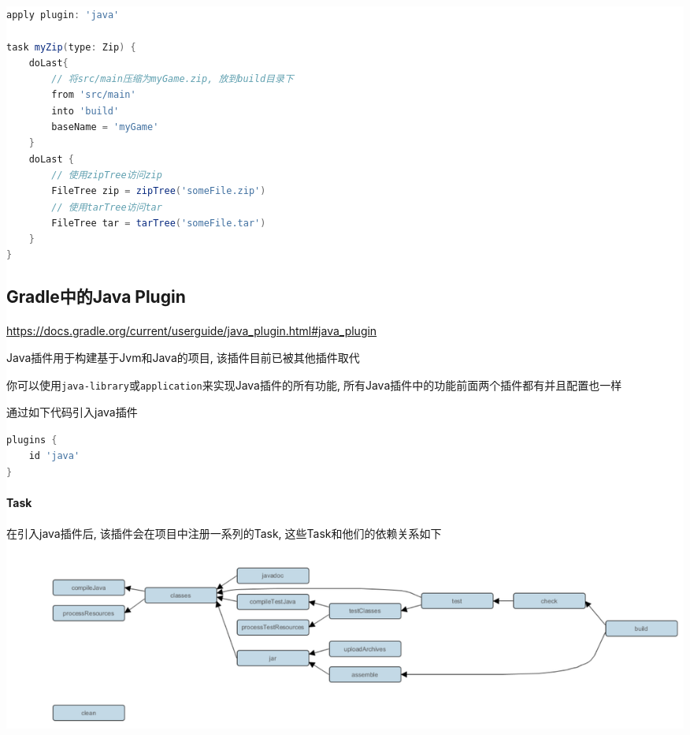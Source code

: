 ~~~groovy
apply plugin: 'java'

task myZip(type: Zip) {
    doLast{
        // 将src/main压缩为myGame.zip, 放到build目录下
		from 'src/main' 
		into 'build' 
		baseName = 'myGame'
    }
    doLast {
        // 使用zipTree访问zip
		FileTree zip = zipTree('someFile.zip')
		// 使用tarTree访问tar
		FileTree tar = tarTree('someFile.tar')
    }
}
~~~



## Gradle中的Java Plugin

https://docs.gradle.org/current/userguide/java_plugin.html#java_plugin

Java插件用于构建基于Jvm和Java的项目, 该插件目前已被其他插件取代

你可以使用`java-library`或`application`来实现Java插件的所有功能, 所有Java插件中的功能前面两个插件都有并且配置也一样



通过如下代码引入java插件

```groovy
plugins {
    id 'java'
}
```

#### Task

在引入java插件后, 该插件会在项目中注册一系列的Task, 这些Task和他们的依赖关系如下

![image-20240915135418118](img/gradle/image-20240915135418118.png)
